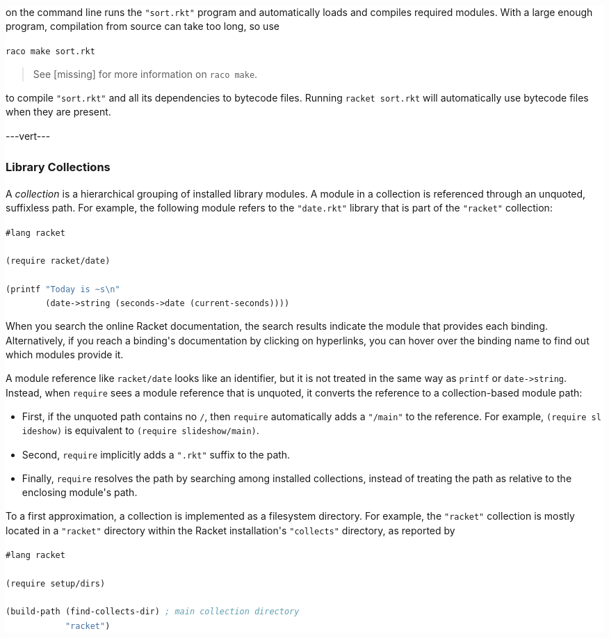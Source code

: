 on the command line runs the `"sort.rkt"` program and automatically
loads and compiles required modules. With a large enough program,
compilation from source can take too long, so use

  `raco make sort.rkt`

> See \[missing\] for more information on `raco make`.

to compile `"sort.rkt"` and all its dependencies to bytecode files.
Running `racket sort.rkt` will automatically use bytecode files when
they are present.

---vert---

### Library Collections 

A _collection_ is a hierarchical grouping of installed library modules.
A module in a collection is referenced through an unquoted, suffixless
path. For example, the following module refers to the `"date.rkt"`
library that is part of the `"racket"` collection:

```scheme
#lang racket

(require racket/date)

(printf "Today is ~s\n"
        (date->string (seconds->date (current-seconds))))
```

When you search the online Racket documentation, the search results
indicate the module that provides each binding. Alternatively, if you
reach a binding's documentation by clicking on hyperlinks, you can hover
over the binding name to find out which modules provide it.

A module reference like `racket/date` looks like an identifier, but it
is not treated in the same way as `printf` or `date->string`. Instead,
when `require` sees a module reference that is unquoted, it converts the
reference to a collection-based module path:

* First, if the unquoted path contains no `/`, then `require`
  automatically adds a `"/main"` to the reference. For example,
  `(require slideshow)` is equivalent to `(require slideshow/main)`.

* Second, `require` implicitly adds a `".rkt"` suffix to the path.

* Finally, `require` resolves the path by searching among installed
  collections, instead of treating the path as relative to the enclosing
  module's path.

To a first approximation, a collection is implemented as a filesystem
directory. For example, the `"racket"` collection is mostly located in a
`"racket"` directory within the Racket installation's `"collects"`
directory, as reported by

```scheme
#lang racket

(require setup/dirs)

(build-path (find-collects-dir) ; main collection directory
            "racket")
```
